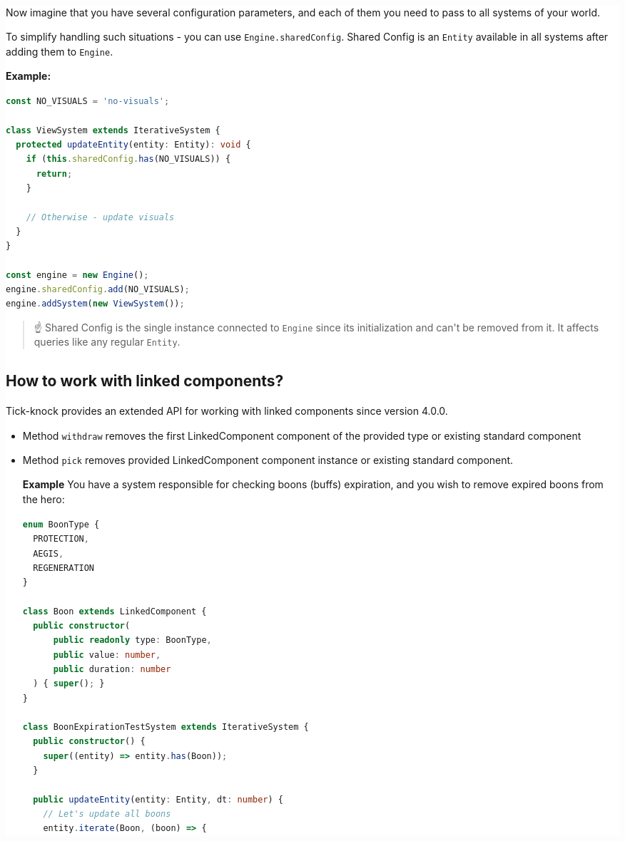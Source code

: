 Now imagine that you have several configuration parameters, and each of them you need to pass to all systems of your
world.

To simplify handling such situations - you can use `Engine.sharedConfig`. Shared Config is an `Entity` available in all
systems after adding them to `Engine`.

**Example:**

```typescript
const NO_VISUALS = 'no-visuals';

class ViewSystem extends IterativeSystem {
  protected updateEntity(entity: Entity): void {
    if (this.sharedConfig.has(NO_VISUALS)) {
      return;
    }

    // Otherwise - update visuals
  }
}

const engine = new Engine();
engine.sharedConfig.add(NO_VISUALS);
engine.addSystem(new ViewSystem());
```

> ☝ Shared Config is the single instance connected to `Engine` since its initialization and can't be removed from it. It
> affects queries like any regular `Entity`.

## How to work with linked components?

Tick-knock provides an extended API for working with linked components since version 4.0.0.

- Method `withdraw` removes the first LinkedComponent component of the provided type or existing standard component
- Method `pick` removes provided LinkedComponent component instance or existing standard component.

  **Example**
  You have a system responsible for checking boons (buffs) expiration, and you wish to remove expired boons from the
  hero:
  ```ts
  enum BoonType {
    PROTECTION,
    AEGIS,
    REGENERATION
  }

  class Boon extends LinkedComponent {
    public constructor(
        public readonly type: BoonType,
        public value: number,
        public duration: number
    ) { super(); }
  }

  class BoonExpirationTestSystem extends IterativeSystem {
    public constructor() {
      super((entity) => entity.has(Boon));
    }
    
    public updateEntity(entity: Entity, dt: number) {
      // Let's update all boons
      entity.iterate(Boon, (boon) => {
  ```